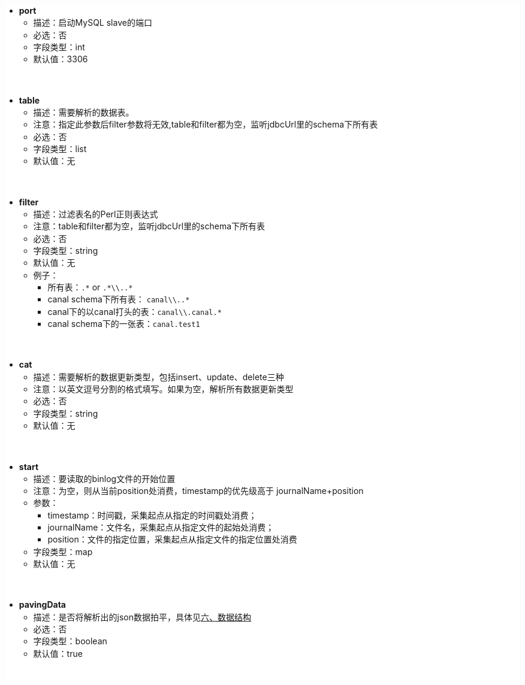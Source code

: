 - **port**
  - 描述：启动MySQL slave的端口
  - 必选：否
  - 字段类型：int
  - 默认值：3306
<br />

- **table**
  - 描述：需要解析的数据表。
  - 注意：指定此参数后filter参数将无效,table和filter都为空，监听jdbcUrl里的schema下所有表
  - 必选：否
  - 字段类型：list<string>
  - 默认值：无
<br />

- **filter**
  - 描述：过滤表名的Perl正则表达式
  - 注意：table和filter都为空，监听jdbcUrl里的schema下所有表
  - 必选：否
  - 字段类型：string
  - 默认值：无
  - 例子：
    - 所有表：`.*` or `.*\\..*`
    - canal schema下所有表： `canal\\..*`
    - canal下的以canal打头的表：`canal\\.canal.*`
    - canal schema下的一张表：`canal.test1`
<br />

- **cat**
  - 描述：需要解析的数据更新类型，包括insert、update、delete三种
  - 注意：以英文逗号分割的格式填写。如果为空，解析所有数据更新类型
  - 必选：否
  - 字段类型：string
  - 默认值：无
<br />

- **start**
  - 描述：要读取的binlog文件的开始位置
  - 注意：为空，则从当前position处消费，timestamp的优先级高于 journalName+position
  - 参数：
    - timestamp：时间戳，采集起点从指定的时间戳处消费；
    - journalName：文件名，采集起点从指定文件的起始处消费；
    - position：文件的指定位置，采集起点从指定文件的指定位置处消费
  - 字段类型：map
  - 默认值：无
<br />

- **pavingData**
  - 描述：是否将解析出的json数据拍平，具体见[六、数据结构](#六数据结构)
  - 必选：否
  - 字段类型：boolean
  - 默认值：true
<br />
